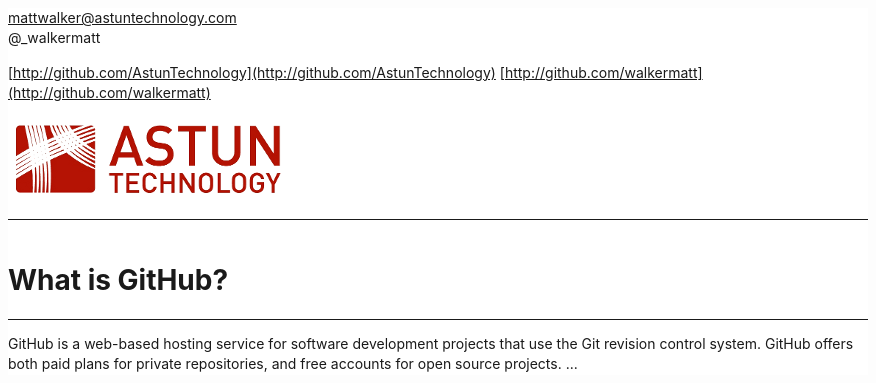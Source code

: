 mattwalker@astuntechnology.com  
@_walkermatt  

[http://github.com/AstunTechnology](http://github.com/AstunTechnology)
[http://github.com/walkermatt](http://github.com/walkermatt)

<img src="images/astun.png" class="logo" />

---

# What is GitHub?
---------------

GitHub is a web-based hosting service for software development projects that use the Git revision control system. GitHub offers both paid plans for private repositories, and free accounts for open source projects. ...
